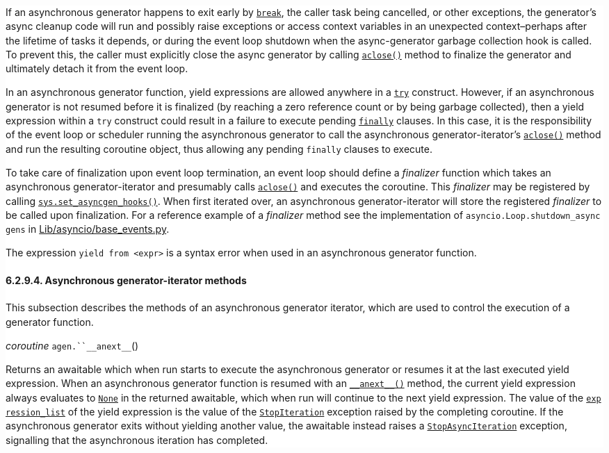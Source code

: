 If an asynchronous generator happens to exit early by [`break`](https://docs.python.org/3/reference/simple_stmts.html#break), the caller task being cancelled, or other exceptions, the generator’s async cleanup code will run and possibly raise exceptions or access context variables in an unexpected context–perhaps after the lifetime of tasks it depends, or during the event loop shutdown when the async-generator garbage collection hook is called. To prevent this, the caller must explicitly close the async generator by calling [`aclose()`](https://docs.python.org/3/reference/expressions.html#agen.aclose "agen.aclose") method to finalize the generator and ultimately detach it from the event loop.

In an asynchronous generator function, yield expressions are allowed anywhere in a [`try`](https://docs.python.org/3/reference/compound_stmts.html#try) construct. However, if an asynchronous generator is not resumed before it is finalized (by reaching a zero reference count or by being garbage collected), then a yield expression within a `try` construct could result in a failure to execute pending [`finally`](https://docs.python.org/3/reference/compound_stmts.html#finally) clauses. In this case, it is the responsibility of the event loop or scheduler running the asynchronous generator to call the asynchronous generator-iterator’s [`aclose()`](https://docs.python.org/3/reference/expressions.html#agen.aclose "agen.aclose") method and run the resulting coroutine object, thus allowing any pending `finally` clauses to execute.

To take care of finalization upon event loop termination, an event loop should define a _finalizer_ function which takes an asynchronous generator-iterator and presumably calls [`aclose()`](https://docs.python.org/3/reference/expressions.html#agen.aclose "agen.aclose") and executes the coroutine. This _finalizer_ may be registered by calling [`sys.set_asyncgen_hooks()`](https://docs.python.org/3/library/sys.html#sys.set_asyncgen_hooks "sys.set_asyncgen_hooks"). When first iterated over, an asynchronous generator-iterator will store the registered _finalizer_ to be called upon finalization. For a reference example of a _finalizer_ method see the implementation of `asyncio.Loop.shutdown_asyncgens` in [Lib/asyncio/base_events.py](https://github.com/python/cpython/tree/3.10/Lib/asyncio/base_events.py).

The expression `yield from <expr>` is a syntax error when used in an asynchronous generator function.

#### 6.2.9.4. Asynchronous generator-iterator methods[](https://docs.python.org/3/reference/expressions.html#asynchronous-generator-iterator-methods "Permalink to this headline")

This subsection describes the methods of an asynchronous generator iterator, which are used to control the execution of a generator function.

_coroutine_ `agen.``__anext__`()[](https://docs.python.org/3/reference/expressions.html#agen.__anext__ "Permalink to this definition")

Returns an awaitable which when run starts to execute the asynchronous generator or resumes it at the last executed yield expression. When an asynchronous generator function is resumed with an [`__anext__()`](https://docs.python.org/3/reference/expressions.html#agen.__anext__ "agen.__anext__") method, the current yield expression always evaluates to [`None`](https://docs.python.org/3/library/constants.html#None "None") in the returned awaitable, which when run will continue to the next yield expression. The value of the [`expression_list`](https://docs.python.org/3/reference/expressions.html#grammar-token-python-grammar-expression_list) of the yield expression is the value of the [`StopIteration`](https://docs.python.org/3/library/exceptions.html#StopIteration "StopIteration") exception raised by the completing coroutine. If the asynchronous generator exits without yielding another value, the awaitable instead raises a [`StopAsyncIteration`](https://docs.python.org/3/library/exceptions.html#StopAsyncIteration "StopAsyncIteration") exception, signalling that the asynchronous iteration has completed.
